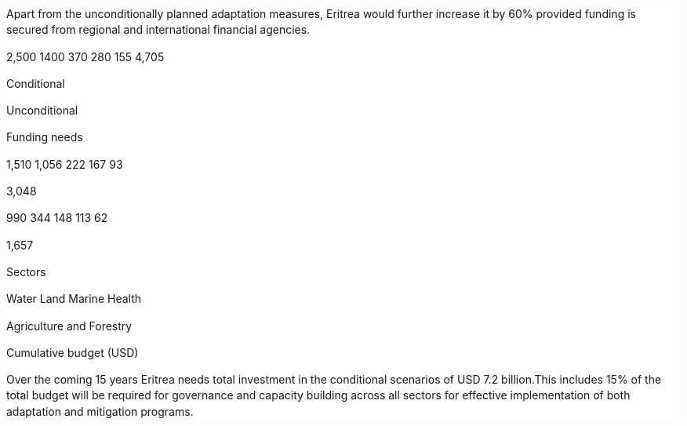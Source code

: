  
 
Apart from the unconditionally planned adaptation measures, Eritrea would further increase it 
by 60% provided funding is secured from regional and international financial agencies. 

2,500 
1400 
370 
280 
155 
4,705 

Conditional 

Unconditional 

Funding needs                

1,510 
1,056 
222 
167 
93 

3,048 

990 
344 
148 
113 
62 

1,657 

Sectors 

Water 
Land 
Marine 
Health 

Agriculture and Forestry 

Cumulative budget  (USD) 

Over the coming 15 years Eritrea needs total investment in the conditional scenarios of USD 7.2 
billion.This  includes  15%  of  the  total  budget  will  be  required  for  governance  and  capacity 
building  across  all  sectors  for  effective  implementation  of  both  adaptation  and  mitigation 
programs. 
 
 

      

 

 

 

 